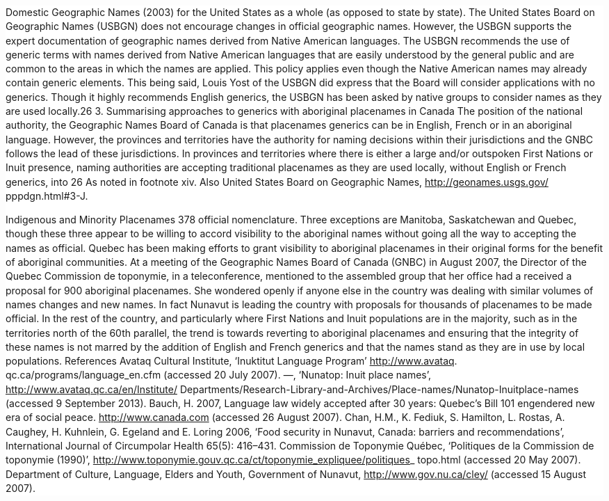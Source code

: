 Domestic Geographic Names (2003) for the United States as a whole (as opposed
to state by state).
The United States Board on Geographic Names (USBGN) does not encourage
changes in official geographic names. However, the USBGN supports the expert
documentation of geographic names derived from Native American languages.
The USBGN recommends the use of generic terms with names derived from
Native American languages that are easily understood by the general public
and are common to the areas in which the names are applied. This policy applies
even though the Native American names may already contain generic elements.
This being said, Louis Yost of the USBGN did express that the Board will
consider applications with no generics. Though it highly recommends English
generics, the USBGN has been asked by native groups to consider names as they
are used locally.26
3. Summarising approaches to generics with
aboriginal placenames in Canada
The position of the national authority, the Geographic Names Board of Canada is
that placenames generics can be in English, French or in an aboriginal language.
However, the provinces and territories have the authority for naming decisions
within their jurisdictions and the GNBC follows the lead of these jurisdictions.
In provinces and territories where there is either a large and/or outspoken
First Nations or Inuit presence, naming authorities are accepting traditional
placenames as they are used locally, without English or French generics, into
26 As noted in footnote xiv. Also United States Board on Geographic Names, http://geonames.usgs.gov/
pppdgn.html#3-J.

Indigenous and Minority Placenames
378
official nomenclature. Three exceptions are Manitoba, Saskatchewan and
Quebec, though these three appear to be willing to accord visibility to the
aboriginal names without going all the way to accepting the names as official.
Quebec has been making efforts to grant visibility to aboriginal placenames in
their original forms for the benefit of aboriginal communities. At a meeting of
the Geographic Names Board of Canada (GNBC) in August 2007, the Director
of the Quebec Commission de toponymie, in a teleconference, mentioned to the
assembled group that her office had a received a proposal for 900 aboriginal
placenames. She wondered openly if anyone else in the country was dealing with
similar volumes of names changes and new names. In fact Nunavut is leading the
country with proposals for thousands of placenames to be made official.
In the rest of the country, and particularly where First Nations and Inuit
populations are in the majority, such as in the territories north of the 60th
parallel, the trend is towards reverting to aboriginal placenames and ensuring
that the integrity of these names is not marred by the addition of English and
French generics and that the names stand as they are in use by local populations.
References
Avataq Cultural Institute, ‘Inuktitut Language Program’ http://www.avataq.
qc.ca/programs/language_en.cfm (accessed 20 July 2007).
—, ‘Nunatop: Inuit place names’, http://www.avataq.qc.ca/en/Institute/
Departments/Research-Library-and-Archives/Place-names/Nunatop-Inuitplace-names (accessed 9 September 2013).
Bauch, H. 2007, Language law widely accepted after 30 years: Quebec’s Bill 101
engendered new era of social peace. http://www.canada.com (accessed 26
August 2007).
Chan, H.M., K. Fediuk, S. Hamilton, L. Rostas, A. Caughey, H. Kuhnlein, G.
Egeland and E. Loring 2006, ‘Food security in Nunavut, Canada: barriers
and recommendations’, International Journal of Circumpolar Health 65(5):
416–431.
Commission de Toponymie Québec, ‘Politiques de la Commission de toponymie
(1990)’, http://www.toponymie.gouv.qc.ca/ct/toponymie_expliquee/politiques_
topo.html (accessed 20 May 2007).
Department of Culture, Language, Elders and Youth, Government of Nunavut,
http://www.gov.nu.ca/cley/ (accessed 15 August 2007).
